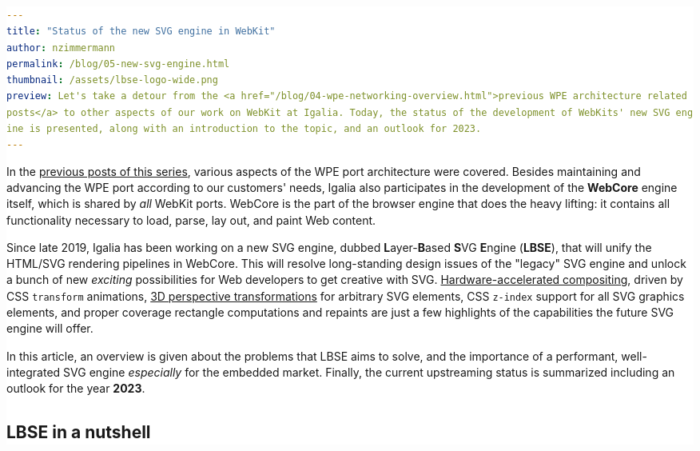 ```yaml
---
title: "Status of the new SVG engine in WebKit"
author: nzimmermann
permalink: /blog/05-new-svg-engine.html
thumbnail: /assets/lbse-logo-wide.png
preview: Let's take a detour from the <a href="/blog/04-wpe-networking-overview.html">previous WPE architecture related posts</a> to other aspects of our work on WebKit at Igalia. Today, the status of the development of WebKits' new SVG engine is presented, along with an introduction to the topic, and an outlook for 2023.
---
```


<style>
figure {
margin: 0;
}

figure > figure {
  border: 1px #cccccc solid;
  padding: 4px;
}

figcaption {
  background-color: #cccccc;
  color: black;
  padding: 1px;
  text-align: center;
  margin-bottom: 4px;
}
</style>

In the <a href="/blog/04-wpe-networking-overview.html">previous posts of this series</a>, various aspects of the WPE port architecture were covered. Besides maintaining and advancing the WPE port according to our customers' needs, Igalia also participates in the development of the **WebCore** engine itself, which is shared by *all* WebKit ports. WebCore is the part of the browser engine that does the heavy lifting: it contains all functionality necessary to load, parse, lay out, and paint Web content.

Since late 2019, Igalia has been working on a new SVG engine, dubbed **L**ayer-**B**ased **S**VG **E**ngine (**LBSE**), that will unify the HTML/SVG rendering pipelines in WebCore. This will resolve long-standing design issues of the "legacy" SVG engine and unlock a bunch of new *exciting* possibilities for Web developers to get creative with SVG. <a href="https://blogs.igalia.com/nzimmermann/posts/2021-10-13-svg-performance/">Hardware-accelerated compositing</a>, driven by CSS `transform` animations, <a href="https://blogs.igalia.com/nzimmermann/posts/2019-12-12-3d-transformations/">3D perspective transformations</a> for arbitrary SVG elements, CSS `z-index` support for all SVG graphics elements, and proper coverage rectangle computations and repaints are just a few highlights of the capabilities the future SVG engine will offer.

In this article, an overview is given about the problems that LBSE aims to solve, and the importance of a performant, well-integrated SVG engine *especially* for the embedded market. Finally, the current upstreaming status is summarized including an outlook for the year **2023**.

## LBSE in a nutshell
